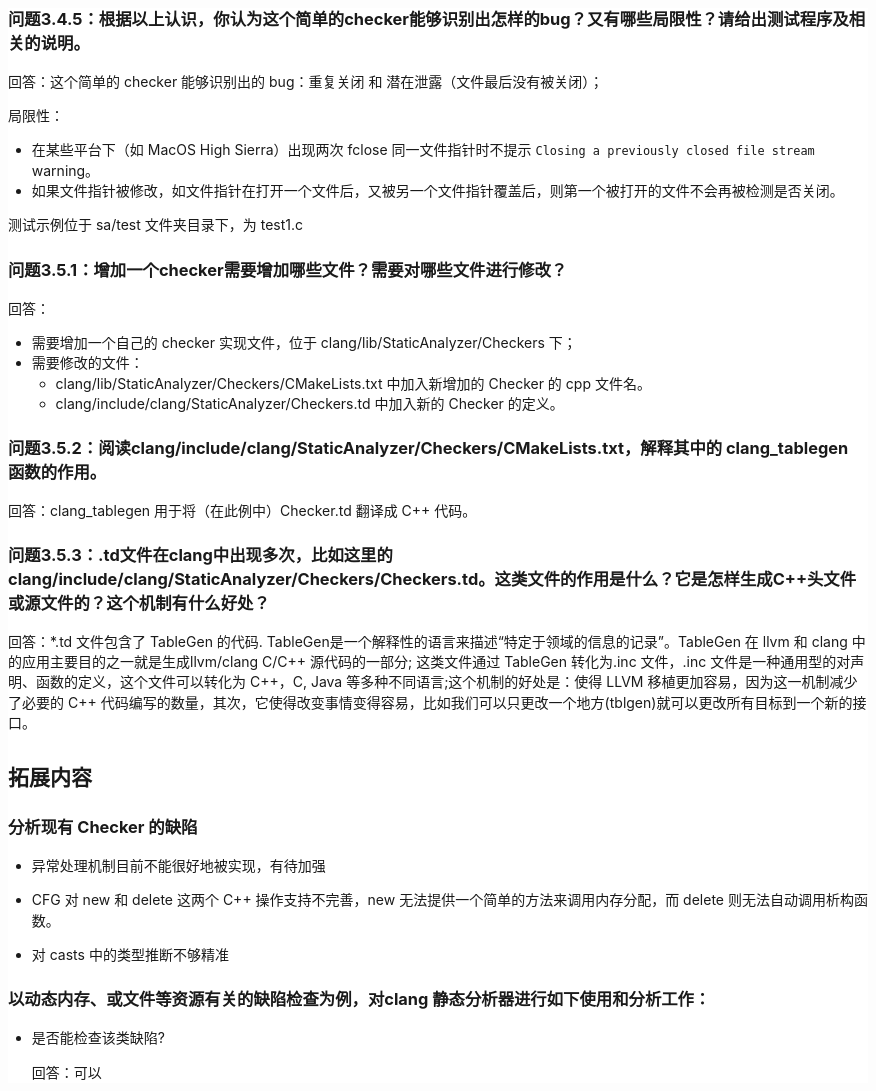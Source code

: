 
### 问题3.4.5：根据以上认识，你认为这个简单的checker能够识别出怎样的bug？又有哪些局限性？请给出测试程序及相关的说明。

回答：这个简单的 checker 能够识别出的 bug：重复关闭 和 潜在泄露（文件最后没有被关闭）；

局限性：

* 在某些平台下（如 MacOS High Sierra）出现两次 fclose 同一文件指针时不提示 `Closing a previously closed file stream` warning。
* 如果文件指针被修改，如文件指针在打开一个文件后，又被另一个文件指针覆盖后，则第一个被打开的文件不会再被检测是否关闭。 

测试示例位于 sa/test 文件夹目录下，为 test1.c

### 问题3.5.1：增加一个checker需要增加哪些文件？需要对哪些文件进行修改？

回答： 
* 需要增加一个自己的 checker 实现文件，位于 clang/lib/StaticAnalyzer/Checkers 下；
* 需要修改的文件：
  * clang/lib/StaticAnalyzer/Checkers/CMakeLists.txt 中加入新增加的 Checker 的 cpp 文件名。
  * clang/include/clang/StaticAnalyzer/Checkers.td 中加入新的 Checker 的定义。

### 问题3.5.2：阅读clang/include/clang/StaticAnalyzer/Checkers/CMakeLists.txt，解释其中的 clang_tablegen 函数的作用。

回答：clang_tablegen 用于将（在此例中）Checker.td 翻译成 C++ 代码。

### 问题3.5.3：.td文件在clang中出现多次，比如这里的clang/include/clang/StaticAnalyzer/Checkers/Checkers.td。这类文件的作用是什么？它是怎样生成C++头文件或源文件的？这个机制有什么好处？

回答：*.td 文件包含了 TableGen 的代码. TableGen是一个解释性的语言来描述“特定于领域的信息的记录”。TableGen 在 llvm 和 clang 中的应用主要目的之一就是生成llvm/clang C/C++ 源代码的一部分; 这类文件通过 TableGen 转化为.inc 文件，.inc 文件是一种通用型的对声明、函数的定义，这个文件可以转化为 C++，C, Java 等多种不同语言;这个机制的好处是：使得 LLVM 移植更加容易，因为这一机制减少了必要的 C++ 代码编写的数量，其次，它使得改变事情变得容易，比如我们可以只更改一个地方(tblgen)就可以更改所有目标到一个新的接口。

## 拓展内容

### 分析现有 Checker 的缺陷

* 异常处理机制目前不能很好地被实现，有待加强

* CFG 对 new 和 delete 这两个 C++ 操作支持不完善，new 无法提供一个简单的方法来调用内存分配，而 delete 则无法自动调用析构函数。

* 对 casts 中的类型推断不够精准

### 以动态内存、或文件等资源有关的缺陷检查为例，对clang 静态分析器进行如下使用和分析工作：

* 是否能检查该类缺陷?

  回答：可以

